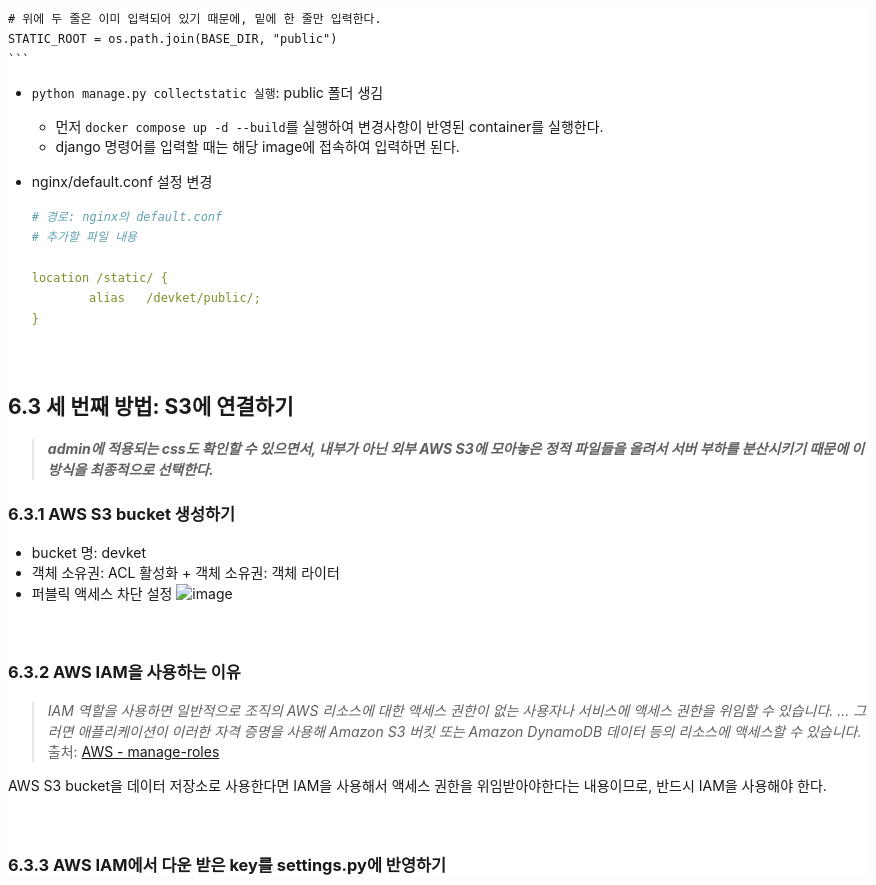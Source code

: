     # 위에 두 줄은 이미 입력되어 있기 때문에, 밑에 한 줄만 입력한다.
    STATIC_ROOT = os.path.join(BASE_DIR, "public")
    ```


- `python manage.py collectstatic 실행`: public 폴더 생김
    - 먼저 `docker compose up -d --build`를 실행하여 변경사항이 반영된 container를 실행한다.
    - django 명령어를 입력할 때는 해당 image에 접속하여 입력하면 된다.



- nginx/default.conf 설정 변경

    ```yml
    # 경로: nginx의 default.conf
    # 추가할 파일 내용

    location /static/ { 
            alias   /devket/public/;
    }
    ```

&nbsp;

## 6.3 세 번째 방법: S3에 연결하기

> **_admin에 적용되는 css도 확인할 수 있으면서, 내부가 아닌 외부 AWS S3에 모아놓은 정적 파일들을 올려서 서버 부하를 분산시키기 때문에 이 방식을 최종적으로 선택한다._**  


### 6.3.1 AWS S3 bucket 생성하기  

- bucket 명: devket
- 객체 소유권: ACL 활성화 + 객체 소유권: 객체 라이터
- 퍼블릭 액세스 차단 설정
![image](https://user-images.githubusercontent.com/78094972/206662633-05848dcc-79ba-49f8-924a-97a6fa6103d5.png)

<br>

### 6.3.2 AWS IAM을 사용하는 이유

> _IAM 역할을 사용하면 일반적으로 조직의 AWS 리소스에 대한 액세스 권한이 없는 사용자나 서비스에 액세스 권한을 위임할 수 있습니다.  ... 그러면 애플리케이션이 이러한 자격 증명을 사용해 Amazon S3 버킷 또는 Amazon DynamoDB 데이터 등의 리소스에 액세스할 수 있습니다._   
> 출처: [AWS - manage-roles](https://aws.amazon.com/ko/iam/details/manage-roles/)

AWS S3 bucket을 데이터 저장소로 사용한다면 IAM을 사용해서 액세스 권한을 위임받아야한다는 내용이므로, 반드시 IAM을 사용해야 한다.

<br>

### 6.3.3 AWS IAM에서 다운 받은 key를 settings.py에 반영하기
